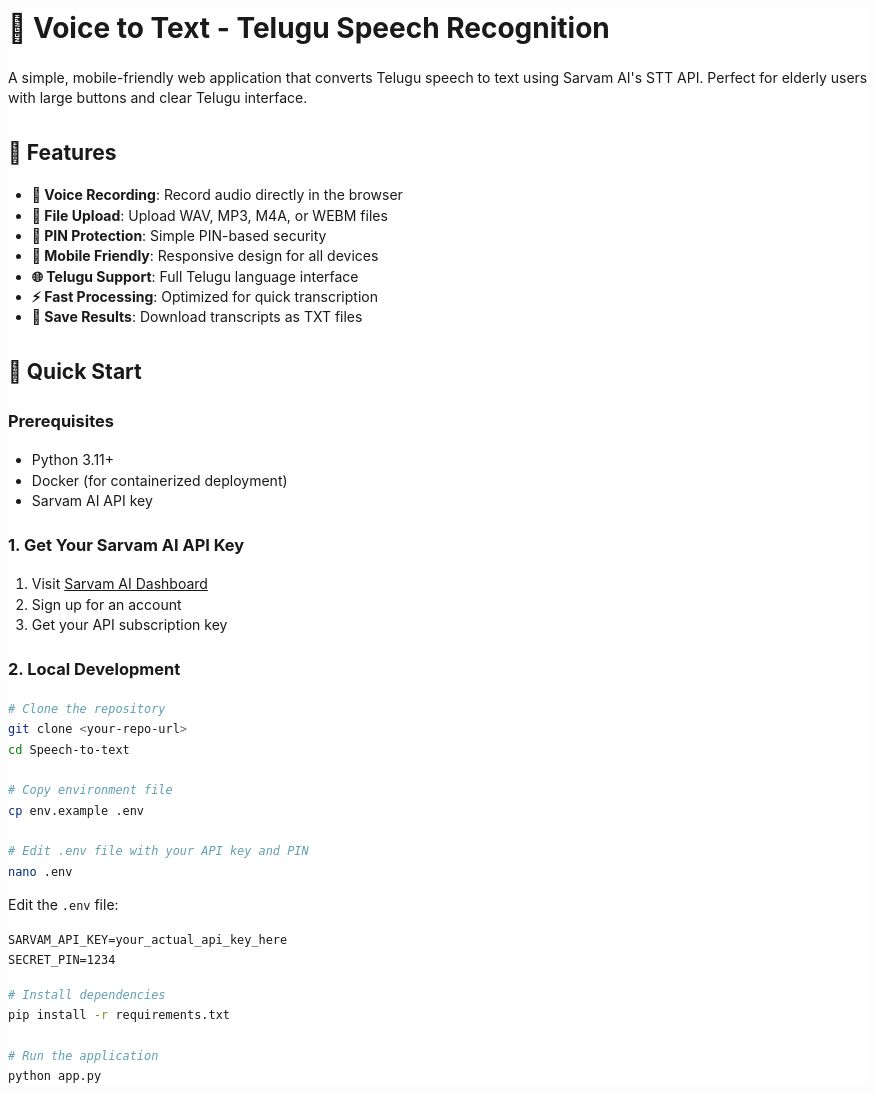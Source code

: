 # 🎤 Voice to Text - Telugu Speech Recognition

A simple, mobile-friendly web application that converts Telugu speech to text using Sarvam AI's STT API. Perfect for elderly users with large buttons and clear Telugu interface.

## 🌟 Features

- **🎤 Voice Recording**: Record audio directly in the browser
- **📁 File Upload**: Upload WAV, MP3, M4A, or WEBM files
- **🔐 PIN Protection**: Simple PIN-based security
- **📱 Mobile Friendly**: Responsive design for all devices
- **🌐 Telugu Support**: Full Telugu language interface
- **⚡ Fast Processing**: Optimized for quick transcription
- **💾 Save Results**: Download transcripts as TXT files

## 🚀 Quick Start

### Prerequisites

- Python 3.11+
- Docker (for containerized deployment)
- Sarvam AI API key

### 1. Get Your Sarvam AI API Key

1. Visit [Sarvam AI Dashboard](https://sarvam.ai)
2. Sign up for an account
3. Get your API subscription key

### 2. Local Development

```bash
# Clone the repository
git clone <your-repo-url>
cd Speech-to-text

# Copy environment file
cp env.example .env

# Edit .env file with your API key and PIN
nano .env
```

Edit the `.env` file:
```env
SARVAM_API_KEY=your_actual_api_key_here
SECRET_PIN=1234
```

```bash
# Install dependencies
pip install -r requirements.txt

# Run the application
python app.py
```

